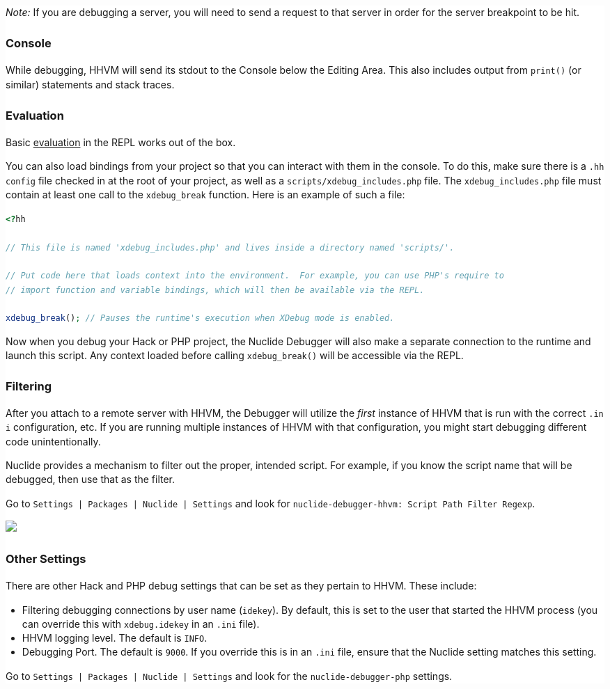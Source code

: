 *Note:* If you are debugging a server, you will need to send a request to that server in order for
    the server breakpoint to be hit.

### Console

While debugging, HHVM will send its stdout to the Console below the Editing Area. This also includes output from `print()` (or similar) statements and stack traces.

### Evaluation

Basic [evaluation](/docs/features/debugger/#basics__evaluation) in the REPL works out of the box.

You can also load bindings from your project so that you can interact with them in the console. To
do this, make sure there is a `.hhconfig` file checked in at the root of your project, as well as a
`scripts/xdebug_includes.php` file.  The `xdebug_includes.php` file must contain at least one call to the
`xdebug_break` function.  Here is an example of such a file:

```php
<?hh

// This file is named 'xdebug_includes.php' and lives inside a directory named 'scripts/'.

// Put code here that loads context into the environment.  For example, you can use PHP's require to
// import function and variable bindings, which will then be available via the REPL.

xdebug_break(); // Pauses the runtime's execution when XDebug mode is enabled.
```

Now when you debug your Hack or PHP project, the Nuclide Debugger will also make a separate
connection to the runtime and launch this script.  Any context loaded before calling
`xdebug_break()` will be accessible via the REPL.

### Filtering

After you attach to a remote server with HHVM, the Debugger will utilize the *first* instance
of HHVM that is run with the correct `.ini` configuration, etc. If you are running multiple
instances of HHVM with that configuration, you might start debugging different code unintentionally.

Nuclide provides a mechanism to filter out the proper, intended script. For example, if you know
the script name that will be debugged, then use that as the filter.

Go to `Settings | Packages | Nuclide | Settings` and look for `nuclide-debugger-hhvm: Script Path Filter Regexp`.

![](/static/images/docs/feature-debugger-languages-hack-php-filtering.png)

### Other Settings

There are other Hack and PHP debug settings that can be set as they pertain to HHVM. These include:

- Filtering debugging connections by user name (`idekey`). By default, this is set to the user that started the HHVM process (you can override this with `xdebug.idekey` in an `.ini` file).
- HHVM logging level. The default is `INFO`.
- Debugging Port. The default is `9000`. If you override this is in an `.ini` file, ensure that the Nuclide setting matches this setting.

Go to `Settings | Packages | Nuclide | Settings` and look for the `nuclide-debugger-php` settings.
